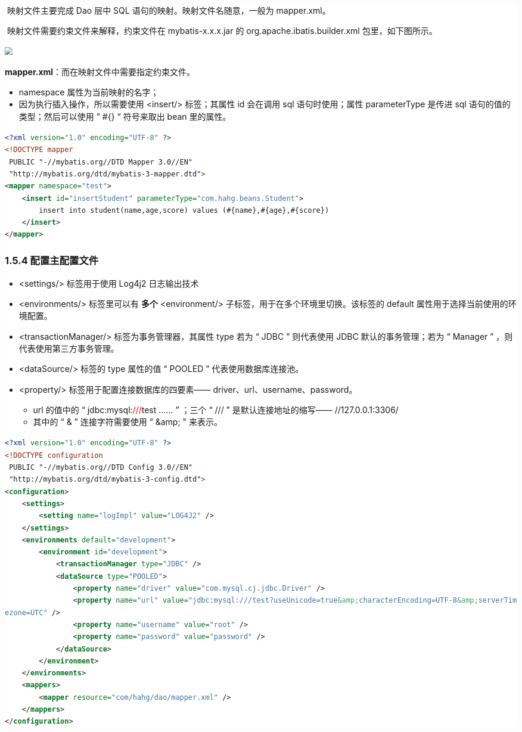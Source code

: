 ​	映射文件主要完成 Dao 层中 SQL 语句的映射。映射文件名随意，一般为 mapper.xml。

​	映射文件需要约束文件来解释，约束文件在 mybatis-x.x.x.jar 的 org.apache.ibatis.builder.xml 包里，如下图所示。

<img src="https://raw.githubusercontent.com/hahg2000/SSMPic/main/1613102688(1).png" style="zoom:80%;" />

**mapper.xml**：而在映射文件中需要指定约束文件。

+ namespace 属性为当前映射的名字；
+ 因为执行插入操作，所以需要使用 &lt;insert/> 标签；其属性 id 会在调用 sql 语句时使用；属性 parameterType 是传进 sql 语句的值的类型；然后可以使用 ” #{} “ 符号来取出 bean 里的属性。 

```xml
<?xml version="1.0" encoding="UTF-8" ?>
<!DOCTYPE mapper
 PUBLIC "-//mybatis.org//DTD Mapper 3.0//EN"
 "http://mybatis.org/dtd/mybatis-3-mapper.dtd">
<mapper namespace="test">
	<insert id="insertStudent" parameterType="com.hahg.beans.Student">
		insert into student(name,age,score) values (#{name},#{age},#{score})
	</insert>
</mapper>
```

### 1.5.4 配置主配置文件

+ &lt;settings/> 标签用于使用 Log4j2 日志输出技术

+  &lt;environments/&gt; 标签里可以有 **多个** &lt;environment/&gt; 子标签，用于在多个环境里切换。该标签的 default 属性用于选择当前使用的环境配置。
+  &lt;transactionManager/&gt; 标签为事务管理器，其属性 type 若为 “ JDBC ” 则代表使用 JDBC 默认的事务管理；若为 “ Manager ” ，则代表使用第三方事务管理。
+ &lt;dataSource/&gt; 标签的 type 属性的值 “ POOLED ” 代表使用数据库连接池。
+  &lt;property/&gt; 标签用于配置连接数据库的四要素—— driver、url、username、password。
   + url 的值中的 “ jdbc:mysql:<span style='color: red'>///</span>test …… ” ；三个 “ /// ” 是默认连接地址的缩写—— //127.0.0.1:3306/
   + 其中的 “ & ” 连接字符需要使用 “ \&amp; " 来表示。

```xml
<?xml version="1.0" encoding="UTF-8" ?>
<!DOCTYPE configuration
 PUBLIC "-//mybatis.org//DTD Config 3.0//EN"
 "http://mybatis.org/dtd/mybatis-3-config.dtd">
<configuration>
    <settings>
		<setting name="logImpl" value="LOG4J2" />
	</settings>
	<environments default="development">
		<environment id="development">
			<transactionManager type="JDBC" />
			<dataSource type="POOLED">
				<property name="driver" value="com.mysql.cj.jdbc.Driver" />
				<property name="url" value="jdbc:mysql:///test?useUnicode=true&amp;characterEncoding=UTF-8&amp;serverTimezone=UTC" />
				<property name="username" value="root" />
				<property name="password" value="password" />
			</dataSource>
		</environment>
	</environments>
	<mappers>
		<mapper resource="com/hahg/dao/mapper.xml" />
	</mappers>
</configuration>
```
